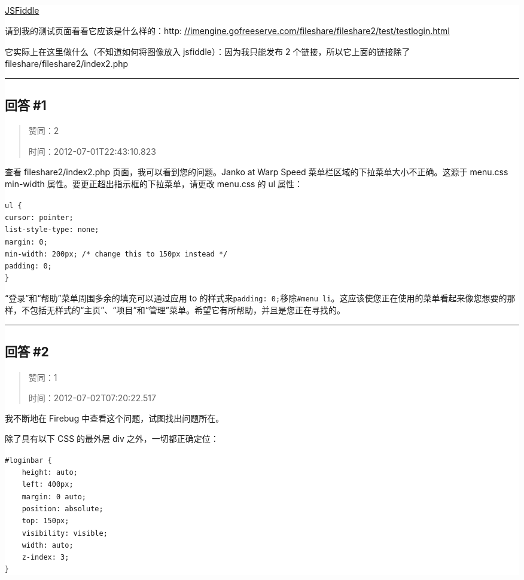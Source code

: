 [JSFiddle](http://jsfiddle.net/xGjhD/)

请到我的测试页面看看它应该是什么样的：http: [//imengine.gofreeserve.com/fileshare/fileshare2/test/testlogin.html](http://imengine.gofreeserve.com/fileshare/fileshare2/test/testlogin.html)

它实际上在这里做什么（不知道如何将图像放入 jsfiddle）：因为我只能发布 2 个链接，所以它上面的链接除了 fileshare/fileshare2/index2.php

* * *

## 回答 #1

> 赞同：2
> 
> 时间：2012-07-01T22:43:10.823

查看 fileshare2/index2.php 页面，我可以看到您的问题。Janko at Warp Speed 菜单栏区域的下拉菜单大小不正确。这源于 menu.css min-width 属性。要更正超出指示框的下拉菜单，请更改 menu.css 的 ul 属性：

```
ul {
cursor: pointer;
list-style-type: none;
margin: 0;
min-width: 200px; /* change this to 150px instead */
padding: 0;
} 
```

“登录”和“帮助”菜单周围多余的填充可以通过应用 to 的样式来`padding: 0;`移除`#menu li`。这应该使您正在使用的菜单看起来像您想要的那样，不包括无样式的“主页”、“项目”和“管理”菜单。希望它有所帮助，并且是您正在寻找的。

* * *

## 回答 #2

> 赞同：1
> 
> 时间：2012-07-02T07:20:22.517

我不断地在 Firebug 中查看这个问题，试图找出问题所在。

除了具有以下 CSS 的最外层 div 之外，一切都正确定位：

```
#loginbar {
    height: auto;
    left: 400px;
    margin: 0 auto;
    position: absolute;
    top: 150px;
    visibility: visible;
    width: auto;
    z-index: 3;
} 
```
